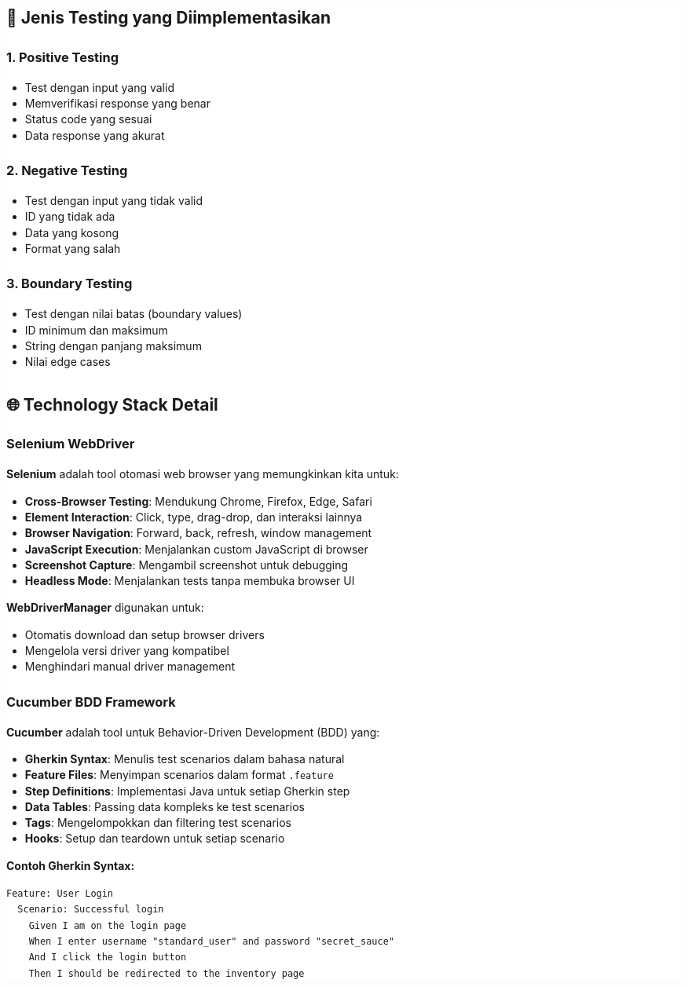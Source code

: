 ## 🎯 Jenis Testing yang Diimplementasikan

### 1. Positive Testing
- Test dengan input yang valid
- Memverifikasi response yang benar
- Status code yang sesuai
- Data response yang akurat

### 2. Negative Testing
- Test dengan input yang tidak valid
- ID yang tidak ada
- Data yang kosong
- Format yang salah

### 3. Boundary Testing
- Test dengan nilai batas (boundary values)
- ID minimum dan maksimum
- String dengan panjang maksimum
- Nilai edge cases

## 🌐 Technology Stack Detail

### Selenium WebDriver
**Selenium** adalah tool otomasi web browser yang memungkinkan kita untuk:
- **Cross-Browser Testing**: Mendukung Chrome, Firefox, Edge, Safari
- **Element Interaction**: Click, type, drag-drop, dan interaksi lainnya
- **Browser Navigation**: Forward, back, refresh, window management
- **JavaScript Execution**: Menjalankan custom JavaScript di browser
- **Screenshot Capture**: Mengambil screenshot untuk debugging
- **Headless Mode**: Menjalankan tests tanpa membuka browser UI

**WebDriverManager** digunakan untuk:
- Otomatis download dan setup browser drivers
- Mengelola versi driver yang kompatibel
- Menghindari manual driver management

### Cucumber BDD Framework
**Cucumber** adalah tool untuk Behavior-Driven Development (BDD) yang:
- **Gherkin Syntax**: Menulis test scenarios dalam bahasa natural
- **Feature Files**: Menyimpan scenarios dalam format `.feature`
- **Step Definitions**: Implementasi Java untuk setiap Gherkin step
- **Data Tables**: Passing data kompleks ke test scenarios
- **Tags**: Mengelompokkan dan filtering test scenarios
- **Hooks**: Setup dan teardown untuk setiap scenario

**Contoh Gherkin Syntax:**
```gherkin
Feature: User Login
  Scenario: Successful login
    Given I am on the login page
    When I enter username "standard_user" and password "secret_sauce"
    And I click the login button
    Then I should be redirected to the inventory page
```
